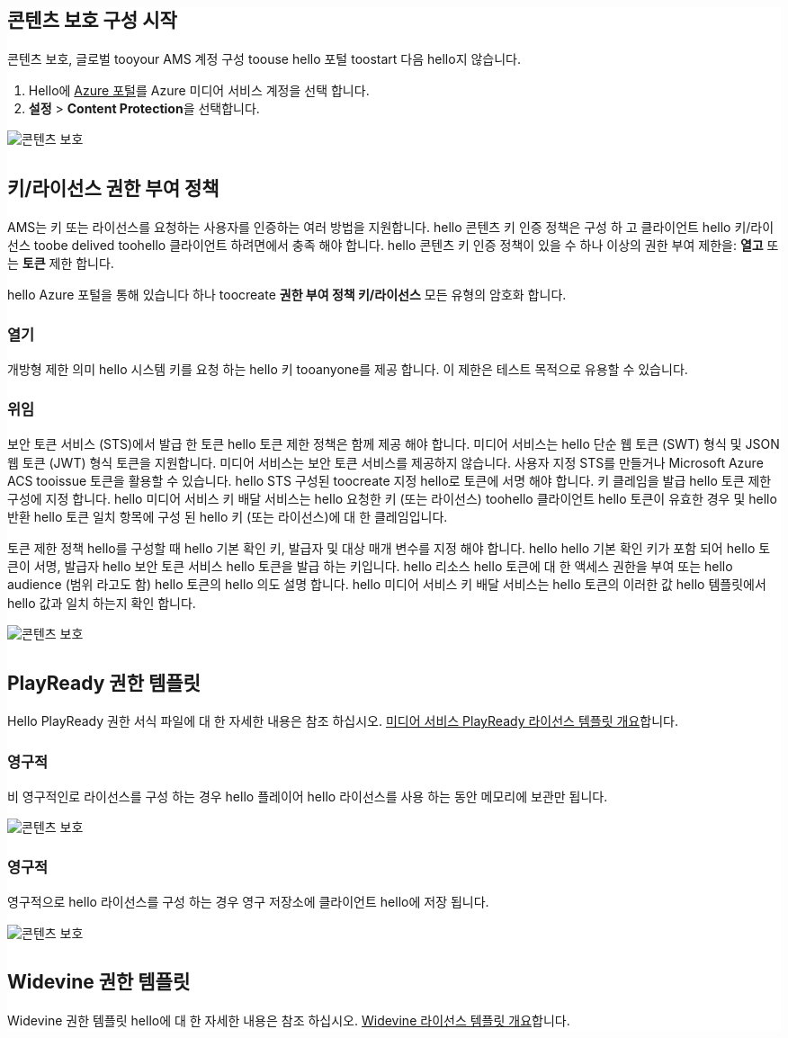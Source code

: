 ## <a name="start-configuring-content-protection"></a>콘텐츠 보호 구성 시작
콘텐츠 보호, 글로벌 tooyour AMS 계정 구성 toouse hello 포털 toostart 다음 hello지 않습니다.

1. Hello에 [Azure 포털](https://portal.azure.com/)를 Azure 미디어 서비스 계정을 선택 합니다.
2. **설정** > **Content Protection**을 선택합니다.

![콘텐츠 보호](./media/media-services-portal-content-protection/media-services-content-protection001.png)

## <a name="keylicense-authorization-policy"></a>키/라이선스 권한 부여 정책
AMS는 키 또는 라이선스를 요청하는 사용자를 인증하는 여러 방법을 지원합니다. hello 콘텐츠 키 인증 정책은 구성 하 고 클라이언트 hello 키/라이선스 toobe delived toohello 클라이언트 하려면에서 충족 해야 합니다. hello 콘텐츠 키 인증 정책이 있을 수 하나 이상의 권한 부여 제한을: **열고** 또는 **토큰** 제한 합니다.

hello Azure 포털을 통해 있습니다 하나 toocreate **권한 부여 정책 키/라이선스** 모든 유형의 암호화 합니다.

### <a name="open"></a>열기
개방형 제한 의미 hello 시스템 키를 요청 하는 hello 키 tooanyone를 제공 합니다. 이 제한은 테스트 목적으로 유용할 수 있습니다. 

### <a name="token"></a>위임
보안 토큰 서비스 (STS)에서 발급 한 토큰 hello 토큰 제한 정책은 함께 제공 해야 합니다. 미디어 서비스는 hello 단순 웹 토큰 (SWT) 형식 및 JSON 웹 토큰 (JWT) 형식 토큰을 지원합니다. 미디어 서비스는 보안 토큰 서비스를 제공하지 않습니다. 사용자 지정 STS를 만들거나 Microsoft Azure ACS tooissue 토큰을 활용할 수 있습니다. hello STS 구성된 toocreate 지정 hello로 토큰에 서명 해야 합니다. 키 클레임을 발급 hello 토큰 제한 구성에 지정 합니다. hello 미디어 서비스 키 배달 서비스는 hello 요청한 키 (또는 라이선스) toohello 클라이언트 hello 토큰이 유효한 경우 및 hello 반환 hello 토큰 일치 항목에 구성 된 hello 키 (또는 라이선스)에 대 한 클레임입니다.

토큰 제한 정책 hello를 구성할 때 hello 기본 확인 키, 발급자 및 대상 매개 변수를 지정 해야 합니다. hello hello 기본 확인 키가 포함 되어 hello 토큰이 서명, 발급자 hello 보안 토큰 서비스 hello 토큰을 발급 하는 키입니다. hello 리소스 hello 토큰에 대 한 액세스 권한을 부여 또는 hello audience (범위 라고도 함) hello 토큰의 hello 의도 설명 합니다. hello 미디어 서비스 키 배달 서비스는 hello 토큰의 이러한 값 hello 템플릿에서 hello 값과 일치 하는지 확인 합니다.

![콘텐츠 보호](./media/media-services-portal-content-protection/media-services-content-protection002.png)

## <a name="playready-rights-template"></a>PlayReady 권한 템플릿
Hello PlayReady 권한 서식 파일에 대 한 자세한 내용은 참조 하십시오. [미디어 서비스 PlayReady 라이선스 템플릿 개요](media-services-playready-license-template-overview.md)합니다.

### <a name="non-persistent"></a>영구적
비 영구적인로 라이선스를 구성 하는 경우 hello 플레이어 hello 라이선스를 사용 하는 동안 메모리에 보관만 됩니다.  

![콘텐츠 보호](./media/media-services-portal-content-protection/media-services-content-protection003.png)

### <a name="persistent"></a>영구적
영구적으로 hello 라이선스를 구성 하는 경우 영구 저장소에 클라이언트 hello에 저장 됩니다.

![콘텐츠 보호](./media/media-services-portal-content-protection/media-services-content-protection004.png)

## <a name="widevine-rights-template"></a>Widevine 권한 템플릿
Widevine 권한 템플릿 hello에 대 한 자세한 내용은 참조 하십시오. [Widevine 라이선스 템플릿 개요](media-services-widevine-license-template-overview.md)합니다.
